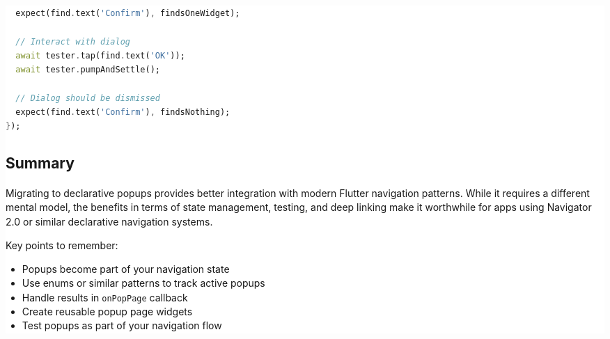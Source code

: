 ```dart
  expect(find.text('Confirm'), findsOneWidget);

  // Interact with dialog
  await tester.tap(find.text('OK'));
  await tester.pumpAndSettle();

  // Dialog should be dismissed
  expect(find.text('Confirm'), findsNothing);
});
```

## Summary

Migrating to declarative popups provides better integration with modern Flutter navigation patterns. While it requires a different mental model, the benefits in terms of state management, testing, and deep linking make it worthwhile for apps using Navigator 2.0 or similar declarative navigation systems.

Key points to remember:
- Popups become part of your navigation state
- Use enums or similar patterns to track active popups
- Handle results in `onPopPage` callback
- Create reusable popup page widgets
- Test popups as part of your navigation flow
